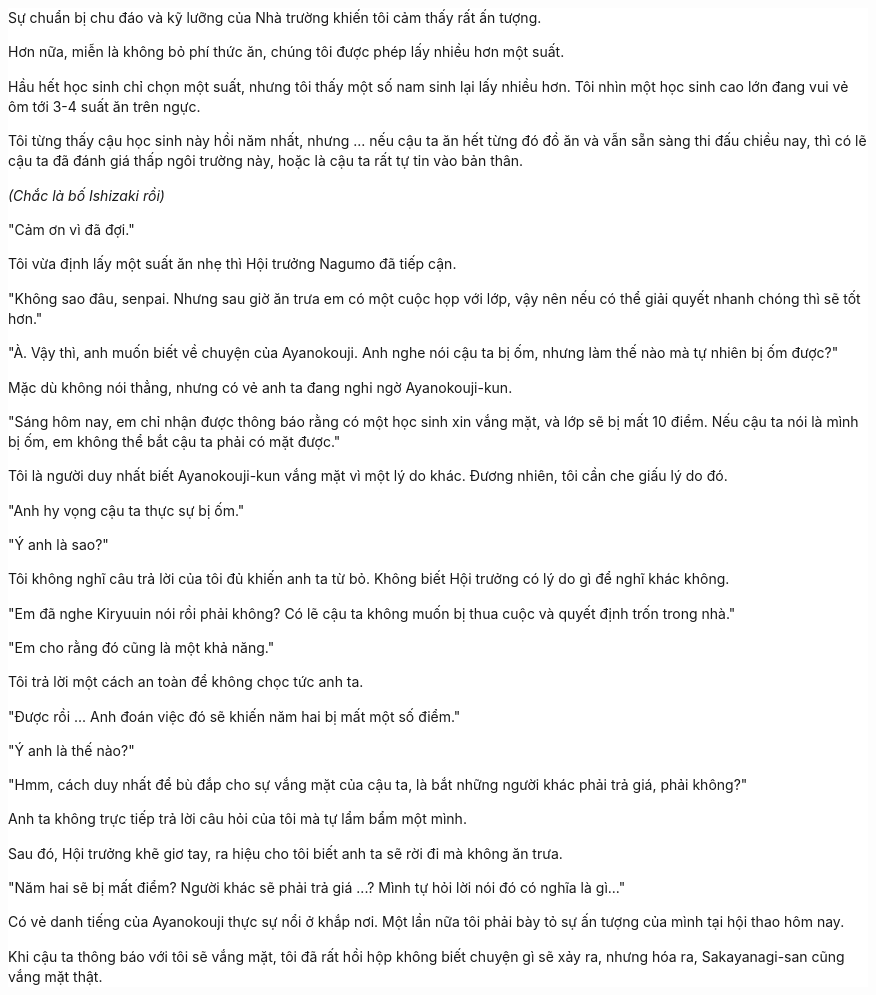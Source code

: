 Sự chuẩn bị chu đáo và kỹ lưỡng của Nhà trường khiến tôi cảm thấy rất ấn tượng.

Hơn nữa, miễn là không bỏ phí thức ăn, chúng tôi được phép lấy nhiều hơn một suất.

Hầu hết học sinh chỉ chọn một suất, nhưng tôi thấy một số nam sinh lại lấy nhiều hơn. Tôi nhìn một học sinh cao lớn đang vui vẻ ôm tới 3-4 suất ăn trên ngực.

Tôi từng thấy cậu học sinh này hồi năm nhất, nhưng ... nếu cậu ta ăn hết từng đó đồ ăn và vẫn sẵn sàng thi đấu chiều nay, thì có lẽ cậu ta đã đánh giá thấp ngôi trường này, hoặc là cậu ta rất tự tin vào bản thân.

*(Chắc là bố Ishizaki rồi)*

"Cảm ơn vì đã đợi."

Tôi vừa định lấy một suất ăn nhẹ thì Hội trưởng Nagumo đã tiếp cận.

"Không sao đâu, senpai. Nhưng sau giờ ăn trưa em có một cuộc họp với lớp, vậy nên nếu có thể giải quyết nhanh chóng thì sẽ tốt hơn."

"À. Vậy thì, anh muốn biết về chuyện của Ayanokouji. Anh nghe nói cậu ta bị ốm, nhưng làm thế nào mà tự nhiên bị ốm được?"

Mặc dù không nói thẳng, nhưng có vẻ anh ta đang nghi ngờ Ayanokouji-kun.

"Sáng hôm nay, em chỉ nhận được thông báo rằng có một học sinh xin vắng mặt, và lớp sẽ bị mất 10 điểm. Nếu cậu ta nói là mình bị ốm, em không thể bắt cậu ta phải có mặt được."

Tôi là người duy nhất biết Ayanokouji-kun vắng mặt vì một lý do khác. Đương nhiên, tôi cần che giấu lý do đó.

"Anh hy vọng cậu ta thực sự bị ốm."

"Ý anh là sao?"

Tôi không nghĩ câu trả lời của tôi đủ khiến anh ta từ bỏ. Không biết Hội trưởng có lý do gì để nghĩ khác không.

"Em đã nghe Kiryuuin nói rồi phải không? Có lẽ cậu ta không muốn bị thua cuộc và quyết định trốn trong nhà."

"Em cho rằng đó cũng là một khả năng."

Tôi trả lời một cách an toàn để không chọc tức anh ta.

"Được rồi ... Anh đoán việc đó sẽ khiến năm hai bị mất một số điểm."

"Ý anh là thế nào?"

"Hmm, cách duy nhất để bù đắp cho sự vắng mặt của cậu ta, là bắt những người khác phải trả giá, phải không?"

Anh ta không trực tiếp trả lời câu hỏi của tôi mà tự lẩm bẩm một mình.

Sau đó, Hội trưởng khẽ giơ tay, ra hiệu cho tôi biết anh ta sẽ rời đi mà không ăn trưa.

"Năm hai sẽ bị mất điểm? Người khác sẽ phải trả giá ...? Mình tự hỏi lời nói đó có nghĩa là gì..."

Có vẻ danh tiếng của Ayanokouji thực sự nổi ở khắp nơi. Một lần nữa tôi phải bày tỏ sự ấn tượng của mình tại hội thao hôm nay.

Khi cậu ta thông báo với tôi sẽ vắng mặt, tôi đã rất hồi hộp không biết chuyện gì sẽ xảy ra, nhưng hóa ra, Sakayanagi-san cũng vắng mặt thật.
